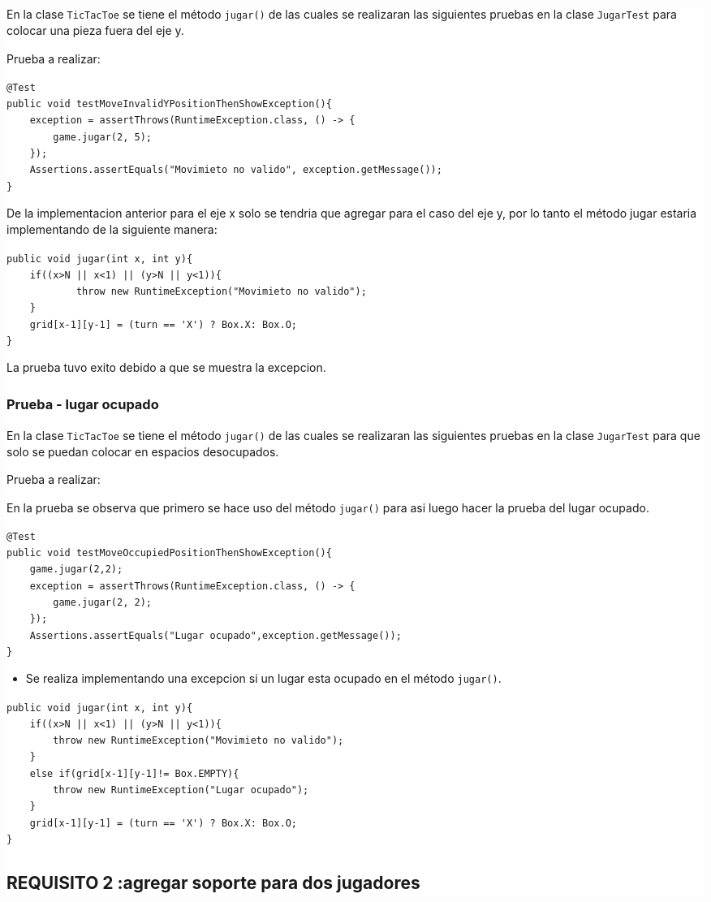 En la clase `TicTacToe` se tiene el método `jugar()` de las cuales se realizaran las siguientes pruebas
en la clase `JugarTest` para colocar una pieza fuera del eje y.

Prueba a realizar:
```
@Test
public void testMoveInvalidYPositionThenShowException(){
    exception = assertThrows(RuntimeException.class, () -> {
        game.jugar(2, 5);
    });
    Assertions.assertEquals("Movimieto no valido", exception.getMessage());
}
```
De la implementacion anterior para el eje x solo se tendria que agregar para el caso del eje y, por lo
tanto el método jugar estaria implementando de la siguiente manera:
```
public void jugar(int x, int y){
    if((x>N || x<1) || (y>N || y<1)){
            throw new RuntimeException("Movimieto no valido");
    }
    grid[x-1][y-1] = (turn == 'X') ? Box.X: Box.O;
}
```
La prueba tuvo exito debido a que se muestra la excepcion.

### Prueba - lugar ocupado

En la clase `TicTacToe` se tiene el método `jugar()` de las cuales se realizaran las siguientes pruebas
en la clase `JugarTest` para que solo se puedan colocar en espacios desocupados.

Prueba a realizar:

En la prueba se observa que primero se hace uso del método `jugar()` para asi luego hacer la prueba
del lugar ocupado.
```
@Test
public void testMoveOccupiedPositionThenShowException(){
    game.jugar(2,2);
    exception = assertThrows(RuntimeException.class, () -> {
        game.jugar(2, 2);
    });
    Assertions.assertEquals("Lugar ocupado",exception.getMessage());
}
```
- Se realiza implementando una excepcion si un lugar esta ocupado en el método `jugar()`.
```
public void jugar(int x, int y){
    if((x>N || x<1) || (y>N || y<1)){
        throw new RuntimeException("Movimieto no valido");
    }
    else if(grid[x-1][y-1]!= Box.EMPTY){
        throw new RuntimeException("Lugar ocupado");
    }
    grid[x-1][y-1] = (turn == 'X') ? Box.X: Box.O;
}
```
## REQUISITO 2 :agregar soporte para dos jugadores
